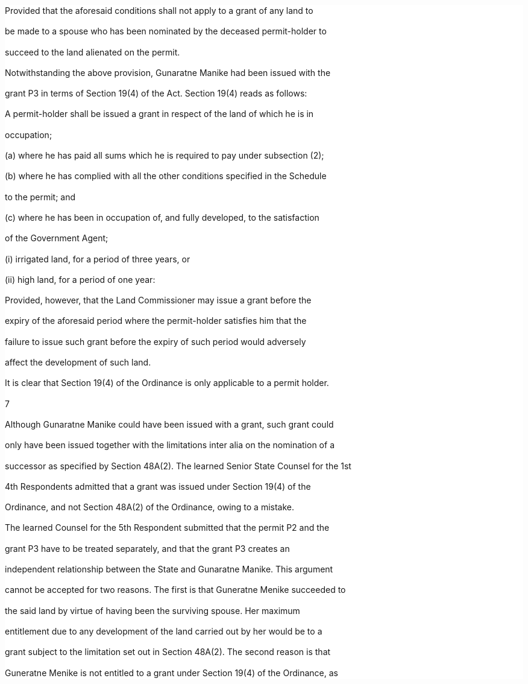 Provided that the aforesaid conditions shall not apply to a grant of any land to

be made to a spouse who has been nominated by the deceased permit-holder to

succeed to the land alienated on the permit.

Notwithstanding the above provision, Gunaratne Manike had been issued with the

grant P3 in terms of Section 19(4) of the Act. Section 19(4) reads as follows:

A permit-holder shall be issued a grant in respect of the land of which he is in

occupation;

(a) where he has paid all sums which he is required to pay under subsection (2);

(b) where he has complied with all the other conditions specified in the Schedule

to the permit; and

(c) where he has been in occupation of, and fully developed, to the satisfaction

of the Government Agent;

(i) irrigated land, for a period of three years, or

(ii) high land, for a period of one year:

Provided, however, that the Land Commissioner may issue a grant before the

expiry of the aforesaid period where the permit-holder satisfies him that the

failure to issue such grant before the expiry of such period would adversely

affect the development of such land.

It is clear that Section 19(4) of the Ordinance is only applicable to a permit holder.

7

Although Gunaratne Manike could have been issued with a grant, such grant could

only have been issued together with the limitations inter alia on the nomination of a

successor as specified by Section 48A(2). The learned Senior State Counsel for the 1st

4th Respondents admitted that a grant was issued under Section 19(4) of the

Ordinance, and not Section 48A(2) of the Ordinance, owing to a mistake.

The learned Counsel for the 5th Respondent submitted that the permit P2 and the

grant P3 have to be treated separately, and that the grant P3 creates an

independent relationship between the State and Gunaratne Manike. This argument

cannot be accepted for two reasons. The first is that Guneratne Menike succeeded to

the said land by virtue of having been the surviving spouse. Her maximum

entitlement due to any development of the land carried out by her would be to a

grant subject to the limitation set out in Section 48A(2). The second reason is that

Guneratne Menike is not entitled to a grant under Section 19(4) of the Ordinance, as
